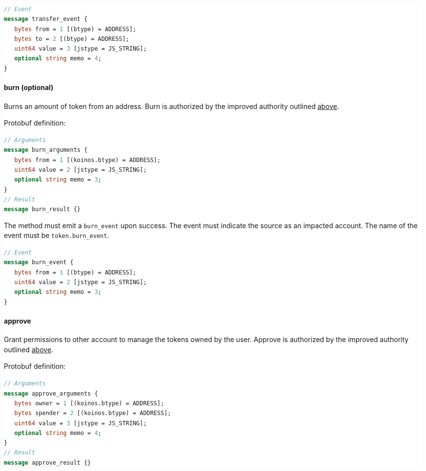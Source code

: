 ```proto
// Event
message transfer_event {
   bytes from = 1 [(btype) = ADDRESS];
   bytes to = 2 [(btype) = ADDRESS];
   uint64 value = 3 [jstype = JS_STRING];
   optional string memo = 4;
}
```

#### burn (optional)

Burns an amount of token from an address. Burn is authorized by the improved authority outlined [above](#authorization).

Protobuf definition:

```proto
// Arguments
message burn_arguments {
   bytes from = 1 [(koinos.btype) = ADDRESS];
   uint64 value = 2 [jstype = JS_STRING];
   optional string memo = 3;
}
// Result
message burn_result {}
```

The method must emit a `burn_event` upon success. The event must indicate the source as an impacted account. The name of the event must be `token.burn_event`.

```proto
// Event
message burn_event {
   bytes from = 1 [(btype) = ADDRESS];
   uint64 value = 2 [jstype = JS_STRING];
   optional string memo = 3;
}
```

#### approve

Grant permissions to other account to manage the tokens owned by the user. Approve is authorized by the improved authority outlined [above](#authorization).

Protobuf definition:

```proto
// Arguments
message approve_arguments {
   bytes owner = 1 [(koinos.btype) = ADDRESS];
   bytes spender = 2 [(koinos.btype) = ADDRESS];
   uint64 value = 3 [jstype = JS_STRING];
   optional string memo = 4;
}
// Result
message approve_result {}
```
